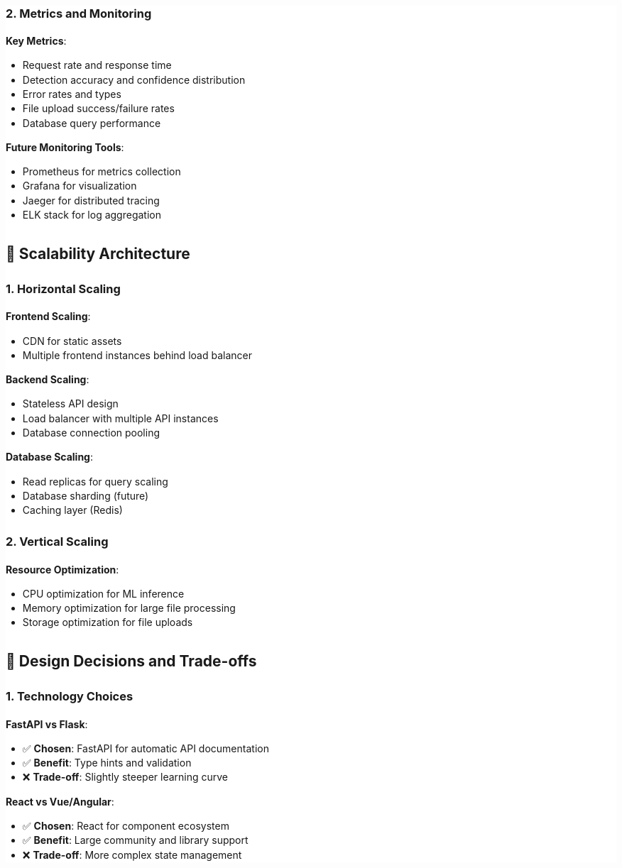 ### 2. Metrics and Monitoring
**Key Metrics**:
- Request rate and response time
- Detection accuracy and confidence distribution
- Error rates and types
- File upload success/failure rates
- Database query performance

**Future Monitoring Tools**:
- Prometheus for metrics collection
- Grafana for visualization
- Jaeger for distributed tracing
- ELK stack for log aggregation

## 🔄 Scalability Architecture

### 1. Horizontal Scaling
**Frontend Scaling**:
- CDN for static assets
- Multiple frontend instances behind load balancer

**Backend Scaling**:
- Stateless API design
- Load balancer with multiple API instances
- Database connection pooling

**Database Scaling**:
- Read replicas for query scaling
- Database sharding (future)
- Caching layer (Redis)

### 2. Vertical Scaling
**Resource Optimization**:
- CPU optimization for ML inference
- Memory optimization for large file processing
- Storage optimization for file uploads

## 🎯 Design Decisions and Trade-offs

### 1. Technology Choices

**FastAPI vs Flask**:
- ✅ **Chosen**: FastAPI for automatic API documentation
- ✅ **Benefit**: Type hints and validation
- ❌ **Trade-off**: Slightly steeper learning curve

**React vs Vue/Angular**:
- ✅ **Chosen**: React for component ecosystem
- ✅ **Benefit**: Large community and library support
- ❌ **Trade-off**: More complex state management

